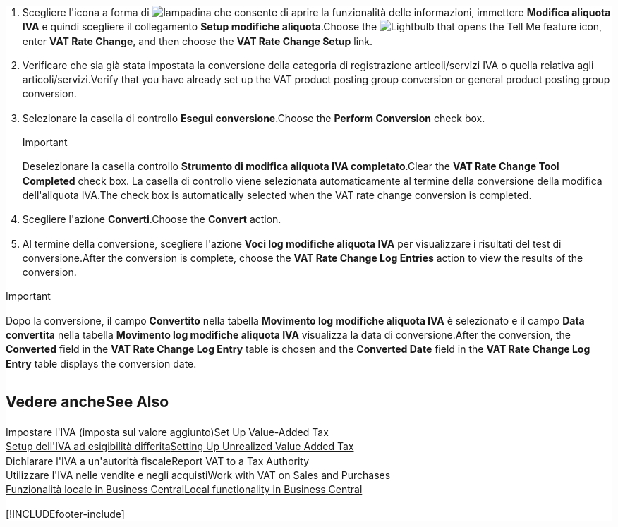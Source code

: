 1. <span data-ttu-id="ac5b8-181">Scegliere l'icona a forma di ![lampadina che consente di aprire la funzionalità delle informazioni](media/ui-search/search_small.png "Informazioni sull'operazione che si desidera eseguire"), immettere **Modifica aliquota IVA** e quindi scegliere il collegamento **Setup modifiche aliquota**.</span><span class="sxs-lookup"><span data-stu-id="ac5b8-181">Choose the ![Lightbulb that opens the Tell Me feature](media/ui-search/search_small.png "Tell me what you want to do") icon, enter **VAT Rate Change**, and then choose the **VAT Rate Change Setup** link.</span></span>  
2. <span data-ttu-id="ac5b8-182">Verificare che sia già stata impostata la conversione della categoria di registrazione articoli/servizi IVA o quella relativa agli articoli/servizi.</span><span class="sxs-lookup"><span data-stu-id="ac5b8-182">Verify that you have already set up the VAT product posting group conversion or general product posting group conversion.</span></span>  
3. <span data-ttu-id="ac5b8-183">Selezionare la casella di controllo **Esegui conversione**.</span><span class="sxs-lookup"><span data-stu-id="ac5b8-183">Choose the **Perform Conversion** check box.</span></span>  

    > [!IMPORTANT]  
    >  <span data-ttu-id="ac5b8-184">Deselezionare la casella controllo **Strumento di modifica aliquota IVA completato**.</span><span class="sxs-lookup"><span data-stu-id="ac5b8-184">Clear the **VAT Rate Change Tool Completed** check box.</span></span> <span data-ttu-id="ac5b8-185">La casella di controllo viene selezionata automaticamente al termine della conversione della modifica dell'aliquota IVA.</span><span class="sxs-lookup"><span data-stu-id="ac5b8-185">The check box is automatically selected when the VAT rate change conversion is completed.</span></span>  

4. <span data-ttu-id="ac5b8-186">Scegliere l'azione **Converti**.</span><span class="sxs-lookup"><span data-stu-id="ac5b8-186">Choose the **Convert** action.</span></span>  
5. <span data-ttu-id="ac5b8-187">Al termine della conversione, scegliere l'azione **Voci log modifiche aliquota IVA** per visualizzare i risultati del test di conversione.</span><span class="sxs-lookup"><span data-stu-id="ac5b8-187">After the conversion is complete, choose the **VAT Rate Change Log Entries** action to view the results of the conversion.</span></span>  

> [!IMPORTANT]  
> <span data-ttu-id="ac5b8-188">Dopo la conversione, il campo **Convertito** nella tabella **Movimento log modifiche aliquota IVA** è selezionato e il campo **Data convertita** nella tabella **Movimento log modifiche aliquota IVA** visualizza la data di conversione.</span><span class="sxs-lookup"><span data-stu-id="ac5b8-188">After the conversion, the **Converted** field in the **VAT Rate Change Log Entry** table is chosen and the **Converted Date** field in the **VAT Rate Change Log Entry** table displays the conversion date.</span></span>  

## <a name="see-also"></a><span data-ttu-id="ac5b8-189">Vedere anche</span><span class="sxs-lookup"><span data-stu-id="ac5b8-189">See Also</span></span>

[<span data-ttu-id="ac5b8-190">Impostare l'IVA (imposta sul valore aggiunto)</span><span class="sxs-lookup"><span data-stu-id="ac5b8-190">Set Up Value-Added Tax</span></span>](finance-setup-vat.md)  
[<span data-ttu-id="ac5b8-191">Setup dell'IVA ad esigibilità differita</span><span class="sxs-lookup"><span data-stu-id="ac5b8-191">Setting Up Unrealized Value Added Tax</span></span>](finance-setup-unrealized-vat.md)  
[<span data-ttu-id="ac5b8-192">Dichiarare l'IVA a un'autorità fiscale</span><span class="sxs-lookup"><span data-stu-id="ac5b8-192">Report VAT to a Tax Authority</span></span>](finance-how-report-vat.md)  
[<span data-ttu-id="ac5b8-193">Utilizzare l'IVA nelle vendite e negli acquisti</span><span class="sxs-lookup"><span data-stu-id="ac5b8-193">Work with VAT on Sales and Purchases</span></span>](finance-work-with-vat.md)  
[<span data-ttu-id="ac5b8-194">Funzionalità locale in Business Central</span><span class="sxs-lookup"><span data-stu-id="ac5b8-194">Local functionality in Business Central</span></span>](about-localization.md)  


[!INCLUDE[footer-include](includes/footer-banner.md)]